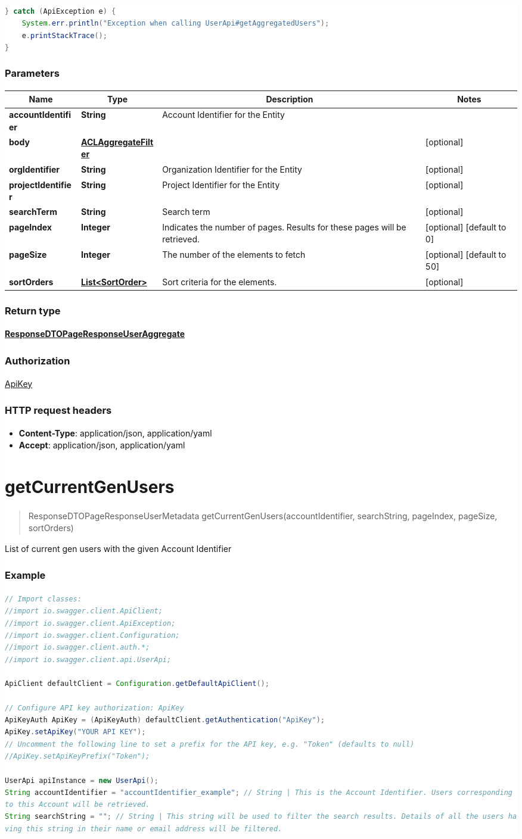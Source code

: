 ```java
} catch (ApiException e) {
    System.err.println("Exception when calling UserApi#getAggregatedUsers");
    e.printStackTrace();
}
```

### Parameters

Name | Type | Description  | Notes
------------- | ------------- | ------------- | -------------
 **accountIdentifier** | **String**| Account Identifier for the Entity |
 **body** | [**ACLAggregateFilter**](ACLAggregateFilter.md)|  | [optional]
 **orgIdentifier** | **String**| Organization Identifier for the Entity | [optional]
 **projectIdentifier** | **String**| Project Identifier for the Entity | [optional]
 **searchTerm** | **String**| Search term | [optional]
 **pageIndex** | **Integer**| Indicates the number of pages. Results for these pages will be retrieved. | [optional] [default to 0]
 **pageSize** | **Integer**| The number of the elements to fetch | [optional] [default to 50]
 **sortOrders** | [**List&lt;SortOrder&gt;**](SortOrder.md)| Sort criteria for the elements. | [optional]

### Return type

[**ResponseDTOPageResponseUserAggregate**](ResponseDTOPageResponseUserAggregate.md)

### Authorization

[ApiKey](../README.md#ApiKey)

### HTTP request headers

 - **Content-Type**: application/json, application/yaml
 - **Accept**: application/json, application/yaml

<a name="getCurrentGenUsers"></a>
# **getCurrentGenUsers**
> ResponseDTOPageResponseUserMetadata getCurrentGenUsers(accountIdentifier, searchString, pageIndex, pageSize, sortOrders)

List of current gen users with the given Account Identifier

### Example
```java
// Import classes:
//import io.swagger.client.ApiClient;
//import io.swagger.client.ApiException;
//import io.swagger.client.Configuration;
//import io.swagger.client.auth.*;
//import io.swagger.client.api.UserApi;

ApiClient defaultClient = Configuration.getDefaultApiClient();

// Configure API key authorization: ApiKey
ApiKeyAuth ApiKey = (ApiKeyAuth) defaultClient.getAuthentication("ApiKey");
ApiKey.setApiKey("YOUR API KEY");
// Uncomment the following line to set a prefix for the API key, e.g. "Token" (defaults to null)
//ApiKey.setApiKeyPrefix("Token");

UserApi apiInstance = new UserApi();
String accountIdentifier = "accountIdentifier_example"; // String | This is the Account Identifier. Users corresponding to this Account will be retrieved.
String searchString = ""; // String | This string will be used to filter the search results. Details of all the users having this string in their name or email address will be filtered.
```